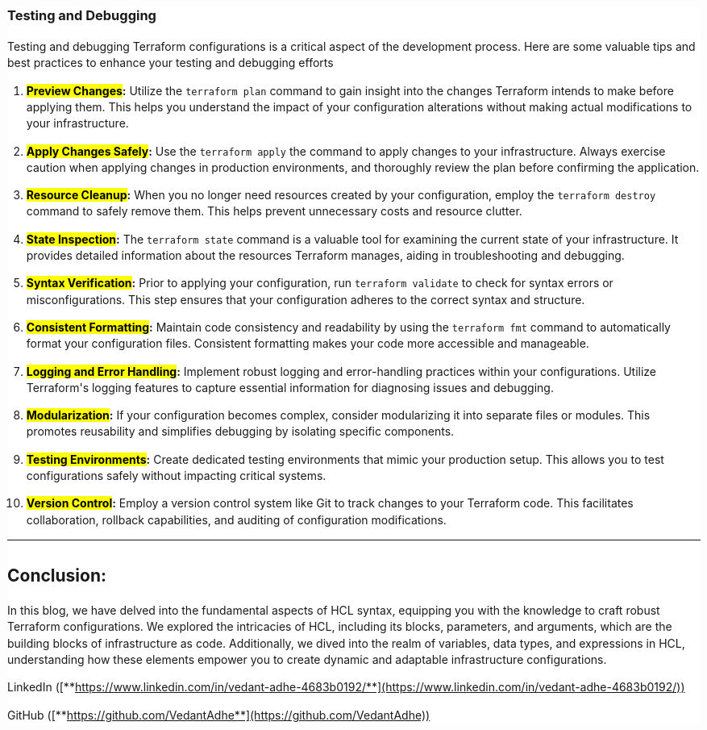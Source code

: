 ### **Testing and Debugging**

Testing and debugging Terraform configurations is a critical aspect of the development process. Here are some valuable tips and best practices to enhance your testing and debugging efforts

1. **<mark>Preview Changes</mark>:** Utilize the `terraform plan` command to gain insight into the changes Terraform intends to make before applying them. This helps you understand the impact of your configuration alterations without making actual modifications to your infrastructure.
    
2. **<mark>Apply Changes Safely</mark>:** Use the `terraform apply` the command to apply changes to your infrastructure. Always exercise caution when applying changes in production environments, and thoroughly review the plan before confirming the application.
    
3. **<mark>Resource Cleanup</mark>:** When you no longer need resources created by your configuration, employ the `terraform destroy` command to safely remove them. This helps prevent unnecessary costs and resource clutter.
    
4. **<mark>State Inspection</mark>:** The `terraform state` command is a valuable tool for examining the current state of your infrastructure. It provides detailed information about the resources Terraform manages, aiding in troubleshooting and debugging.
    
5. **<mark>Syntax Verification</mark>:** Prior to applying your configuration, run `terraform validate` to check for syntax errors or misconfigurations. This step ensures that your configuration adheres to the correct syntax and structure.
    
6. **<mark>Consistent Formatting</mark>:** Maintain code consistency and readability by using the `terraform fmt` command to automatically format your configuration files. Consistent formatting makes your code more accessible and manageable.
    
7. **<mark>Logging and Error Handling</mark>:** Implement robust logging and error-handling practices within your configurations. Utilize Terraform's logging features to capture essential information for diagnosing issues and debugging.
    
8. **<mark>Modularization</mark>:** If your configuration becomes complex, consider modularizing it into separate files or modules. This promotes reusability and simplifies debugging by isolating specific components.
    
9. **<mark>Testing Environments</mark>:** Create dedicated testing environments that mimic your production setup. This allows you to test configurations safely without impacting critical systems.
    
10. **<mark>Version Control</mark>:** Employ a version control system like Git to track changes to your Terraform code. This facilitates collaboration, rollback capabilities, and auditing of configuration modifications.
    

---

## **Conclusion:**

In this blog, we have delved into the fundamental aspects of HCL syntax, equipping you with the knowledge to craft robust Terraform configurations. We explored the intricacies of HCL, including its blocks, parameters, and arguments, which are the building blocks of infrastructure as code. Additionally, we dived into the realm of variables, data types, and expressions in HCL, understanding how these elements empower you to create dynamic and adaptable infrastructure configurations.

LinkedIn ([**https://www.linkedin.com/in/vedant-adhe-4683b0192/**](https://www.linkedin.com/in/vedant-adhe-4683b0192/))

GitHub ([**https://github.com/VedantAdhe**](https://github.com/VedantAdhe))